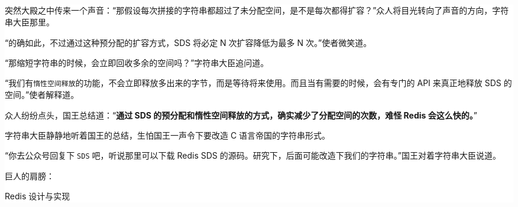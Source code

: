 突然大殿之中传来一个声音：“那假设每次拼接的字符串都超过了未分配空间，是不是每次都得扩容？”众人将目光转向了声音的方向，字符串大臣那里。

“的确如此，不过通过这种预分配的扩容方式，SDS 将必定 N 次扩容降低为最多 N 次。”使者微笑道。

“那缩短字符串的时候，会立即回收多余的空间吗？”字符串大臣追问道。

“我们有`惰性空间释放`的功能，不会立即释放多出来的字节，而是等待将来使用。而且当有需要的时候，会有专门的 API 来真正地释放 SDS 的空间。”使者解释道。

众人纷纷点头，国王总结道：“**通过 SDS 的预分配和惰性空间释放的方式，确实减少了分配空间的次数，难怪 Redis 会这么快的。**”

字符串大臣静静地听着国王的总结，生怕国王一声令下要改造 C 语言帝国的字符串形式。

“你去公众号回复下 `SDS` 吧，听说那里可以下载 Redis SDS 的源码。研究下，后面可能改造下我们的字符串。”国王对着字符串大臣说道。

巨人的肩膀：

Redis 设计与实现
